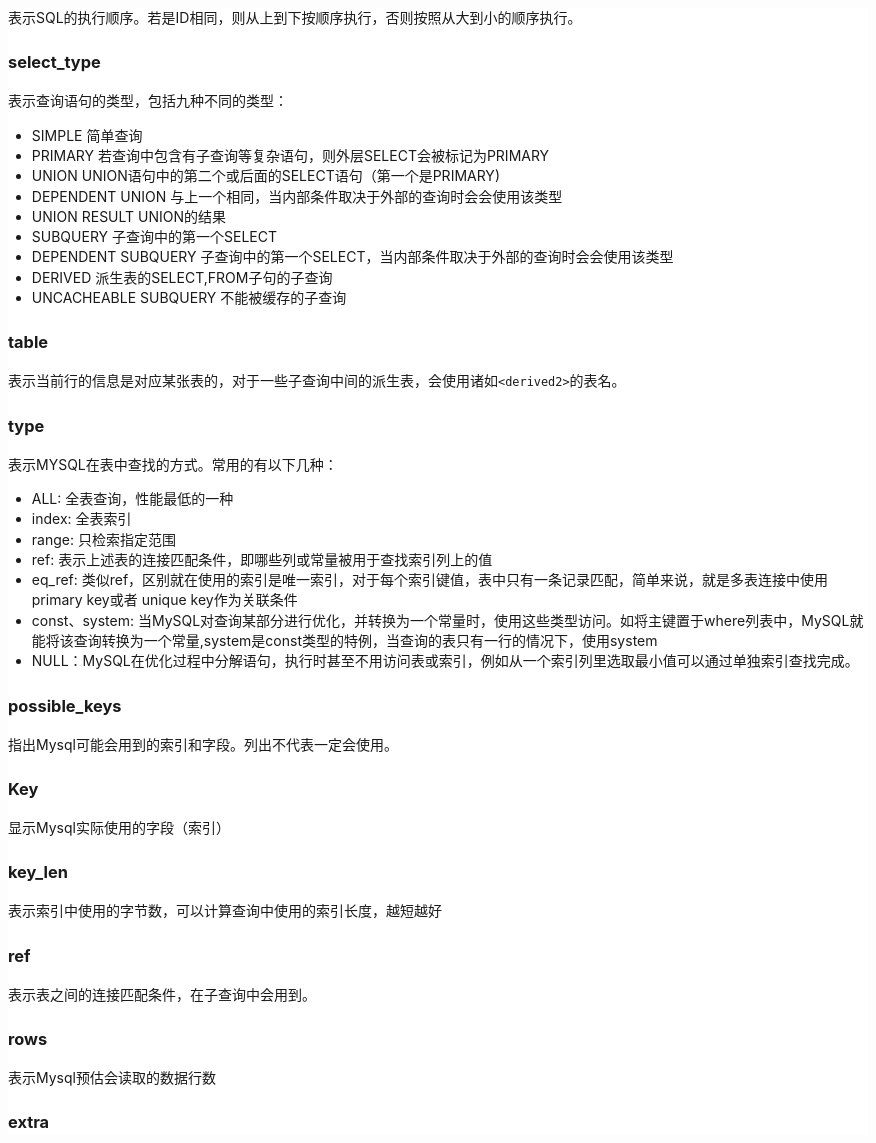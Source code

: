表示SQL的执行顺序。若是ID相同，则从上到下按顺序执行，否则按照从大到小的顺序执行。

### select_type

表示查询语句的类型，包括九种不同的类型：

- SIMPLE 简单查询
- PRIMARY 若查询中包含有子查询等复杂语句，则外层SELECT会被标记为PRIMARY
- UNION UNION语句中的第二个或后面的SELECT语句（第一个是PRIMARY)
- DEPENDENT UNION 与上一个相同，当内部条件取决于外部的查询时会会使用该类型
- UNION RESULT UNION的结果
- SUBQUERY 子查询中的第一个SELECT
- DEPENDENT SUBQUERY 子查询中的第一个SELECT，当内部条件取决于外部的查询时会会使用该类型
- DERIVED 派生表的SELECT,FROM子句的子查询
- UNCACHEABLE SUBQUERY 不能被缓存的子查询

### table

表示当前行的信息是对应某张表的，对于一些子查询中间的派生表，会使用诸如`<derived2>`的表名。

### type

表示MYSQL在表中查找的方式。常用的有以下几种：

- ALL: 全表查询，性能最低的一种
- index: 全表索引
- range: 只检索指定范围
- ref: 表示上述表的连接匹配条件，即哪些列或常量被用于查找索引列上的值
- eq_ref: 类似ref，区别就在使用的索引是唯一索引，对于每个索引键值，表中只有一条记录匹配，简单来说，就是多表连接中使用primary key或者 unique key作为关联条件
- const、system: 当MySQL对查询某部分进行优化，并转换为一个常量时，使用这些类型访问。如将主键置于where列表中，MySQL就能将该查询转换为一个常量,system是const类型的特例，当查询的表只有一行的情况下，使用system
- NULL：MySQL在优化过程中分解语句，执行时甚至不用访问表或索引，例如从一个索引列里选取最小值可以通过单独索引查找完成。

### possible_keys

指出Mysql可能会用到的索引和字段。列出不代表一定会使用。

### Key

显示Mysql实际使用的字段（索引）

### key_len

表示索引中使用的字节数，可以计算查询中使用的索引长度，越短越好

### ref

表示表之间的连接匹配条件，在子查询中会用到。

### rows

表示Mysql预估会读取的数据行数

### extra
